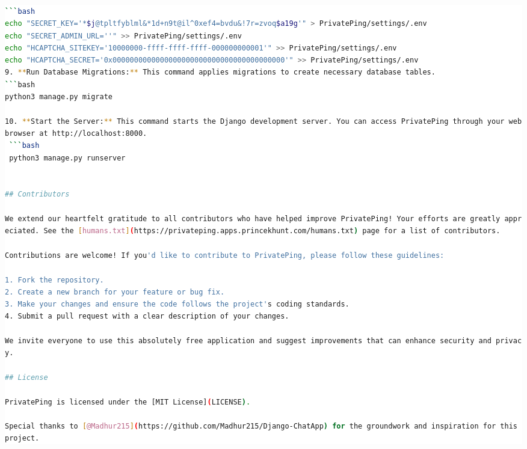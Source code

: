    ```bash
   ```bash
   echo "SECRET_KEY='*$j@tpltfyblml&*1d+n9t@il^0xef4=bvdu&!7r=zvoq$a19g'" > PrivatePing/settings/.env
   echo "SECRET_ADMIN_URL=''" >> PrivatePing/settings/.env
   echo "HCAPTCHA_SITEKEY='10000000-ffff-ffff-ffff-000000000001'" >> PrivatePing/settings/.env
   echo "HCAPTCHA_SECRET='0x0000000000000000000000000000000000000000'" >> PrivatePing/settings/.env
9. **Run Database Migrations:** This command applies migrations to create necessary database tables.
   ```bash
   python3 manage.py migrate

10. **Start the Server:** This command starts the Django development server. You can access PrivatePing through your web browser at http://localhost:8000.
    ```bash
    python3 manage.py runserver


## Contributors

We extend our heartfelt gratitude to all contributors who have helped improve PrivatePing! Your efforts are greatly appreciated. See the [humans.txt](https://privateping.apps.princekhunt.com/humans.txt) page for a list of contributors.

Contributions are welcome! If you'd like to contribute to PrivatePing, please follow these guidelines:

1. Fork the repository.
2. Create a new branch for your feature or bug fix.
3. Make your changes and ensure the code follows the project's coding standards.
4. Submit a pull request with a clear description of your changes.

We invite everyone to use this absolutely free application and suggest improvements that can enhance security and privacy.

## License

PrivatePing is licensed under the [MIT License](LICENSE).

Special thanks to [@Madhur215](https://github.com/Madhur215/Django-ChatApp) for the groundwork and inspiration for this project.